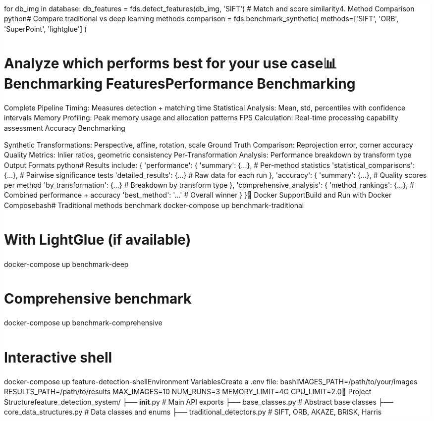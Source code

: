 for db_img in database:
    db_features = fds.detect_features(db_img, 'SIFT')
    # Match and score similarity4. Method Comparison
python# Compare traditional vs deep learning methods
comparison = fds.benchmark_synthetic(
    methods=['SIFT', 'ORB', 'SuperPoint', 'lightglue']
)

# Analyze which performs best for your use case📊 Benchmarking FeaturesPerformance Benchmarking

Complete Pipeline Timing: Measures detection + matching time
Statistical Analysis: Mean, std, percentiles with confidence intervals
Memory Profiling: Peak memory usage and allocation patterns
FPS Calculation: Real-time processing capability assessment
Accuracy Benchmarking

Synthetic Transformations: Perspective, affine, rotation, scale
Ground Truth Comparison: Reprojection error, corner accuracy
Quality Metrics: Inlier ratios, geometric consistency
Per-Transformation Analysis: Performance breakdown by transform type
Output Formats
python# Results include:
{
    'performance': {
        'summary': {...},           # Per-method statistics
        'statistical_comparisons': {...},  # Pairwise significance tests
        'detailed_results': {...}   # Raw data for each run
    },
    'accuracy': {
        'summary': {...},           # Quality scores per method
        'by_transformation': {...}  # Breakdown by transform type
    },
    'comprehensive_analysis': {
        'method_rankings': {...},   # Combined performance + accuracy
        'best_method': '...'        # Overall winner
    }
}🐳 Docker SupportBuild and Run with Docker Composebash# Traditional methods benchmark
docker-compose up benchmark-traditional

# With LightGlue (if available)
docker-compose up benchmark-deep

# Comprehensive benchmark
docker-compose up benchmark-comprehensive

# Interactive shell
docker-compose up feature-detection-shellEnvironment VariablesCreate a .env file:
bashIMAGES_PATH=/path/to/your/images
RESULTS_PATH=/path/to/results
MAX_IMAGES=10
NUM_RUNS=3
MEMORY_LIMIT=4G
CPU_LIMIT=2.0📁 Project Structurefeature_detection_system/
├── __init__.py                  # Main API exports
├── base_classes.py              # Abstract base classes
├── core_data_structures.py      # Data classes and enums
├── traditional_detectors.py     # SIFT, ORB, AKAZE, BRISK, Harris